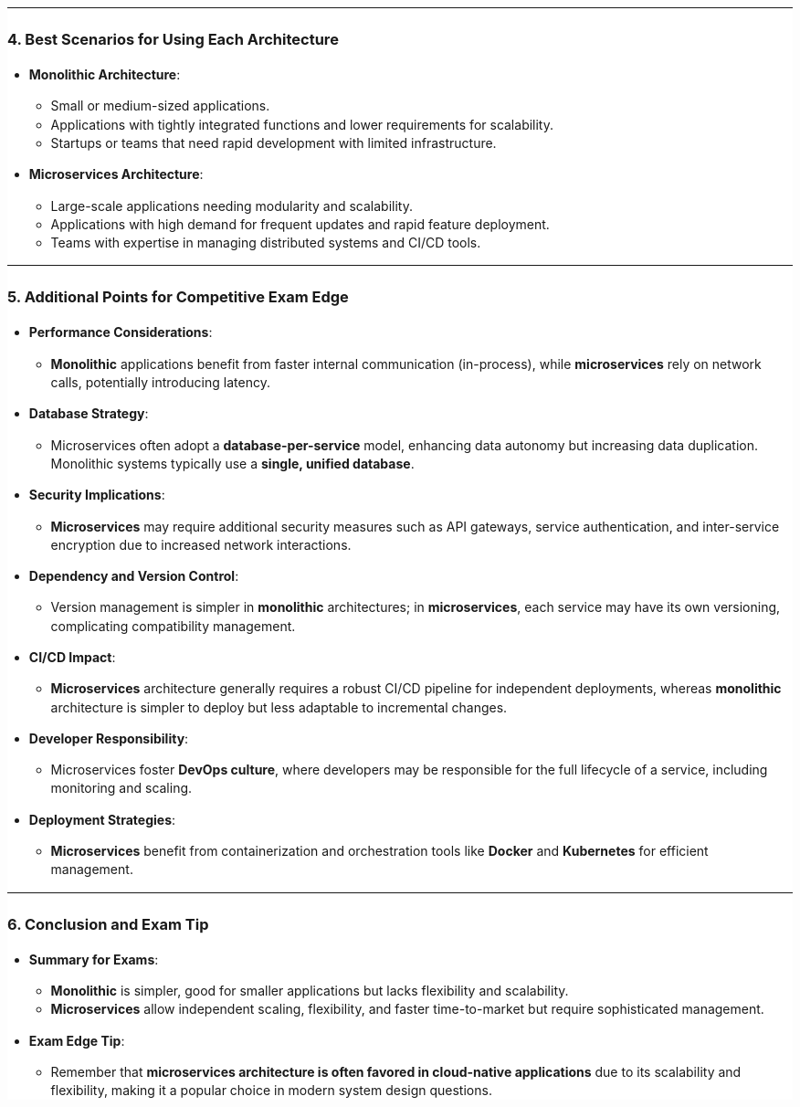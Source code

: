 
---

### 4. **Best Scenarios for Using Each Architecture**

- **Monolithic Architecture**:
  - Small or medium-sized applications.
  - Applications with tightly integrated functions and lower requirements for scalability.
  - Startups or teams that need rapid development with limited infrastructure.
  
- **Microservices Architecture**:
  - Large-scale applications needing modularity and scalability.
  - Applications with high demand for frequent updates and rapid feature deployment.
  - Teams with expertise in managing distributed systems and CI/CD tools.

---

### 5. **Additional Points for Competitive Exam Edge**

- **Performance Considerations**:  
  - **Monolithic** applications benefit from faster internal communication (in-process), while **microservices** rely on network calls, potentially introducing latency.
  
- **Database Strategy**:  
  - Microservices often adopt a **database-per-service** model, enhancing data autonomy but increasing data duplication. Monolithic systems typically use a **single, unified database**.

- **Security Implications**:  
  - **Microservices** may require additional security measures such as API gateways, service authentication, and inter-service encryption due to increased network interactions.
  
- **Dependency and Version Control**:  
  - Version management is simpler in **monolithic** architectures; in **microservices**, each service may have its own versioning, complicating compatibility management.

- **CI/CD Impact**:  
  - **Microservices** architecture generally requires a robust CI/CD pipeline for independent deployments, whereas **monolithic** architecture is simpler to deploy but less adaptable to incremental changes.

- **Developer Responsibility**:  
  - Microservices foster **DevOps culture**, where developers may be responsible for the full lifecycle of a service, including monitoring and scaling.

- **Deployment Strategies**:  
  - **Microservices** benefit from containerization and orchestration tools like **Docker** and **Kubernetes** for efficient management.

---

### 6. **Conclusion and Exam Tip**

- **Summary for Exams**:  
  - **Monolithic** is simpler, good for smaller applications but lacks flexibility and scalability.
  - **Microservices** allow independent scaling, flexibility, and faster time-to-market but require sophisticated management.

- **Exam Edge Tip**:  
  - Remember that **microservices architecture is often favored in cloud-native applications** due to its scalability and flexibility, making it a popular choice in modern system design questions.
